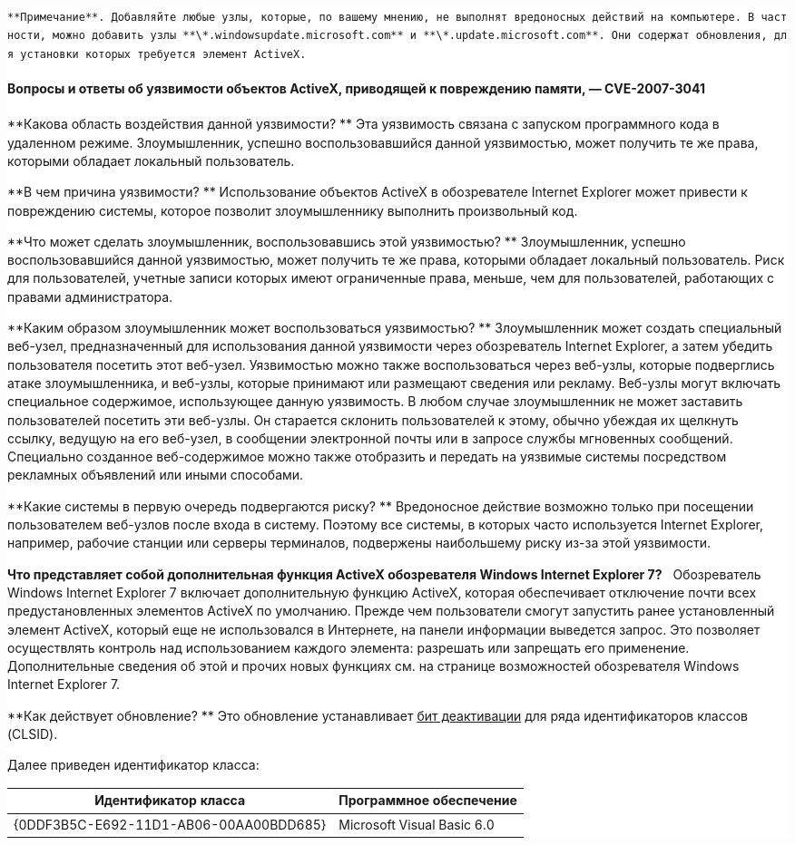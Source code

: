     **Примечание**. Добавляйте любые узлы, которые, по вашему мнению, не выполнят вредоносных действий на компьютере. В частности, можно добавить узлы **\*.windowsupdate.microsoft.com** и **\*.update.microsoft.com**. Они содержат обновления, для установки которых требуется элемент ActiveX.

#### Вопросы и ответы об уязвимости объектов ActiveX, приводящей к повреждению памяти, — CVE-2007-3041

**Какова область воздействия данной уязвимости? **
Эта уязвимость связана с запуском программного кода в удаленном режиме. Злоумышленник, успешно воспользовавшийся данной уязвимостью, может получить те же права, которыми обладает локальный пользователь.

**В чем причина уязвимости? **
Использование объектов ActiveX в обозревателе Internet Explorer может привести к повреждению системы, которое позволит злоумышленнику выполнить произвольный код.

**Что может сделать злоумышленник, воспользовавшись этой уязвимостью? **
Злоумышленник, успешно воспользовавшийся данной уязвимостью, может получить те же права, которыми обладает локальный пользователь. Риск для пользователей, учетные записи которых имеют ограниченные права, меньше, чем для пользователей, работающих с правами администратора.

**Каким образом злоумышленник может воспользоваться уязвимостью? **
Злоумышленник может создать специальный веб-узел, предназначенный для использования данной уязвимости через обозреватель Internet Explorer, а затем убедить пользователя посетить этот веб-узел. Уязвимостью можно также воспользоваться через веб-узлы, которые подверглись атаке злоумышленника, и веб-узлы, которые принимают или размещают сведения или рекламу. Веб-узлы могут включать специальное содержимое, использующее данную уязвимость. В любом случае злоумышленник не может заставить пользователей посетить эти веб-узлы. Он старается склонить пользователей к этому, обычно убеждая их щелкнуть ссылку, ведущую на его веб-узел, в сообщении электронной почты или в запросе службы мгновенных сообщений. Специально созданное веб-содержимое можно также отобразить и передать на уязвимые системы посредством рекламных объявлений или иными способами.

**Какие системы в первую очередь подвергаются риску? **
Вредоносное действие возможно только при посещении пользователем веб-узлов после входа в систему. Поэтому все системы, в которых часто используется Internet Explorer, например, рабочие станции или серверы терминалов, подвержены наибольшему риску из-за этой уязвимости.

**Что представляет собой дополнительная функция ActiveX обозревателя Windows Internet Explorer 7?**  
Обозреватель Windows Internet Explorer 7 включает дополнительную функцию ActiveX, которая обеспечивает отключение почти всех предустановленных элементов ActiveX по умолчанию. Прежде чем пользователи смогут запустить ранее установленный элемент ActiveX, который еще не использовался в Интернете, на панели информации выведется запрос. Это позволяет осуществлять контроль над использованием каждого элемента: разрешать или запрещать его применение. Дополнительные сведения об этой и прочих новых функциях см. на странице возможностей обозревателя Windows Internet Explorer 7.

**Как действует обновление? **
Это обновление устанавливает [бит деактивации](http://support.microsoft.com/kb/240797) для ряда идентификаторов классов (CLSID).

Далее приведен идентификатор класса:

| Идентификатор класса                   | Программное обеспечение    |
|----------------------------------------|----------------------------|
| {0DDF3B5C-E692-11D1-AB06-00AA00BDD685} | Microsoft Visual Basic 6.0 |
